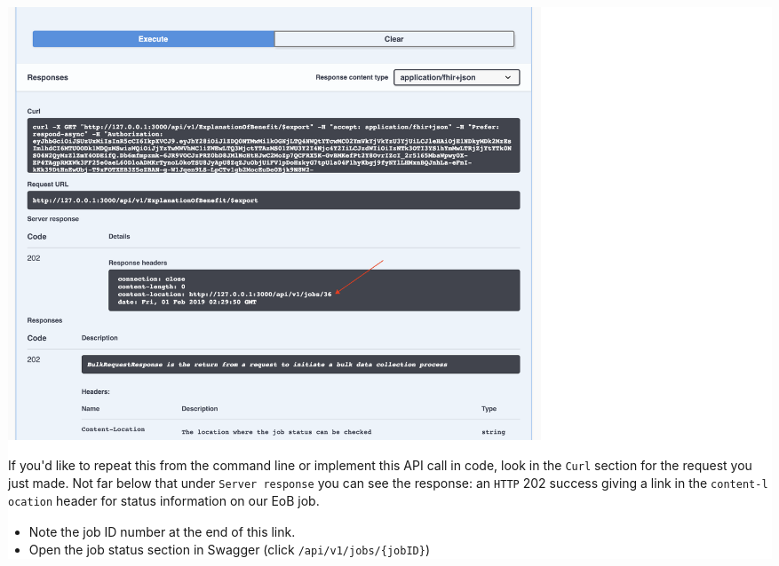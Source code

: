 <img src="assets/img/decrypt_walkthrough_08.png" alt="Explanation of Benefits response" width="600" />

If you'd like to repeat this from the command line or implement this API call in code, look in the `Curl` section for the request you just made.  Not far below that under `Server response` you can see the response: an `HTTP` 202 success giving a link in the `content-location` header for status information on our EoB job.

- Note the job ID number at the end of this link.
- Open the job status section in Swagger (click `/api/v1/jobs/{jobID}`)
